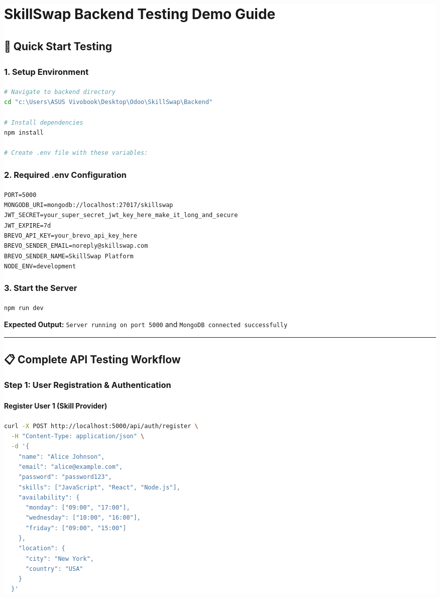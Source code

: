 # SkillSwap Backend Testing Demo Guide

## 🚀 Quick Start Testing

### 1. Setup Environment
```bash
# Navigate to backend directory
cd "c:\Users\ASUS Vivobook\Desktop\Odoo\SkillSwap\Backend"

# Install dependencies
npm install

# Create .env file with these variables:
```

### 2. Required .env Configuration
```env
PORT=5000
MONGODB_URI=mongodb://localhost:27017/skillswap
JWT_SECRET=your_super_secret_jwt_key_here_make_it_long_and_secure
JWT_EXPIRE=7d
BREVO_API_KEY=your_brevo_api_key_here
BREVO_SENDER_EMAIL=noreply@skillswap.com
BREVO_SENDER_NAME=SkillSwap Platform
NODE_ENV=development
```

### 3. Start the Server
```bash
npm run dev
```
**Expected Output:** `Server running on port 5000` and `MongoDB connected successfully`

---

## 📋 Complete API Testing Workflow

### Step 1: User Registration & Authentication

#### Register User 1 (Skill Provider)
```bash
curl -X POST http://localhost:5000/api/auth/register \
  -H "Content-Type: application/json" \
  -d '{
    "name": "Alice Johnson",
    "email": "alice@example.com",
    "password": "password123",
    "skills": ["JavaScript", "React", "Node.js"],
    "availability": {
      "monday": ["09:00", "17:00"],
      "wednesday": ["10:00", "16:00"],
      "friday": ["09:00", "15:00"]
    },
    "location": {
      "city": "New York",
      "country": "USA"
    }
  }'
```
